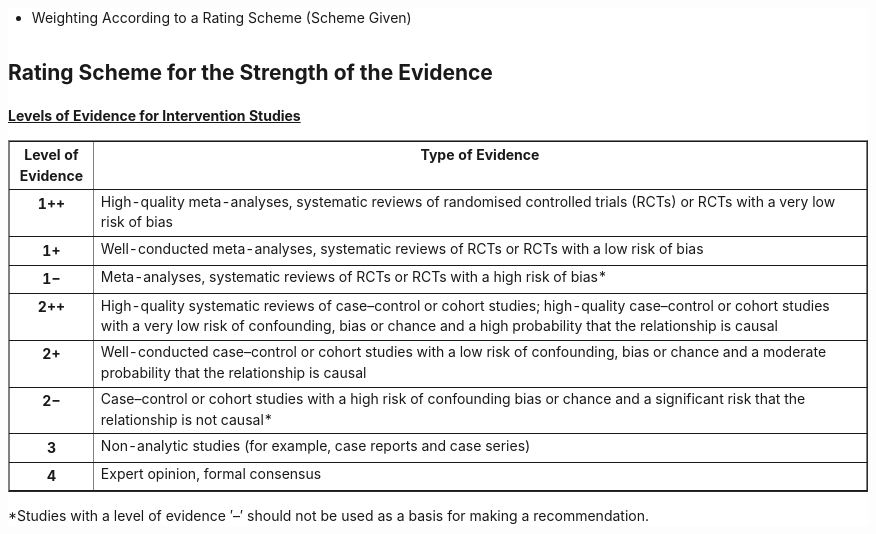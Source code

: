 - Weighting According to a Rating Scheme (Scheme Given)

## Rating Scheme for the Strength of the Evidence

<div class="content_para"><p><strong><span style="text-decoration: underline;">Levels of Evidence for Intervention Studies</span></strong></p>
<table border="1" cellspacing="1" cellpadding="3" summary="Table: Levels of Evidence for Intervention Studies">
    <thead>
        <tr>
            <th class="Center" valign="top">Level of Evidence</th>
            <th class="Center" valign="top">Type of Evidence</th>
        </tr>
    </thead>
    <tbody>
        <tr>
            <th valign="top">1++</th>
            <td valign="top">High-quality meta-analyses, systematic reviews of randomised controlled trials (RCTs) or RCTs with a very low risk of bias</td>
        </tr>
        <tr>
            <th valign="top">1+</th>
            <td valign="top">Well-conducted meta-analyses, systematic reviews of RCTs or RCTs with a low risk of bias</td>
        </tr>
        <tr>
            <th valign="top">1&minus;</th>
            <td valign="top">Meta-analyses, systematic reviews of RCTs or RCTs with a high risk of bias*</td>
        </tr>
        <tr>
            <th valign="top">2++</th>
            <td valign="top">High-quality systematic reviews of case&ndash;control or cohort studies; high-quality case&ndash;control or cohort studies with a very low risk of confounding, bias or chance and a high probability that the relationship is causal</td>
        </tr>
        <tr>
            <th valign="top">2+</th>
            <td valign="top">Well-conducted case&ndash;control or cohort studies with a low risk of confounding, bias or chance and a moderate probability that the relationship is causal</td>
        </tr>
        <tr>
            <th valign="top">2&minus;</th>
            <td valign="top">Case&ndash;control or cohort studies with a high risk of confounding bias or chance and a significant risk that the relationship is not causal*</td>
        </tr>
        <tr>
            <th valign="top">3</th>
            <td valign="top">Non-analytic studies (for example, case reports and case series)</td>
        </tr>
        <tr>
            <th valign="top">4</th>
            <td valign="top">Expert opinion, formal consensus</td>
        </tr>
    </tbody>
</table>
<p class="Note">*Studies with a level of evidence &prime;&ndash;&prime; should not be used as a basis for making a recommendation.</p></div>
